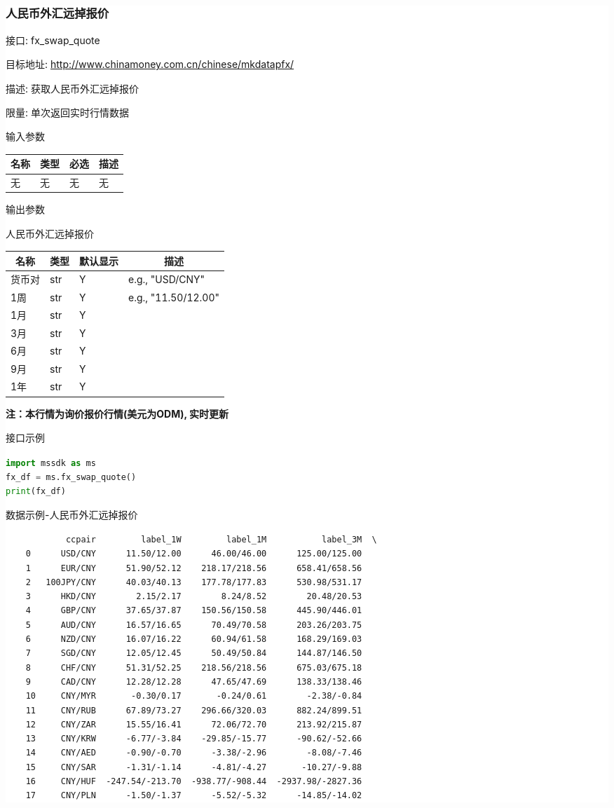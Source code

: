 ```
```

### 人民币外汇远掉报价

接口: fx_swap_quote

目标地址: http://www.chinamoney.com.cn/chinese/mkdatapfx/

描述: 获取人民币外汇远掉报价

限量: 单次返回实时行情数据

输入参数

| 名称   | 类型 | 必选 | 描述                                                                              |
| -------- | ---- | ---- | --- |
| 无 | 无 | 无 | 无 |

输出参数

人民币外汇远掉报价

| 名称          | 类型 | 默认显示 | 描述           |
| --------------- | ----- | -------- | ---------------- |
| 货币对      | str   | Y        |  e.g., "USD/CNY" |
| 1周      | str   | Y        |  e.g., "11.50/12.00" |
| 1月      | str   | Y        |   |
| 3月      | str   | Y        |   |
| 6月      | str   | Y        |   |
| 9月      | str   | Y        |   |
| 1年      | str   | Y        |   |

**注：本行情为询价报价行情(美元为ODM), 实时更新**
		
接口示例

```python
import mssdk as ms
fx_df = ms.fx_swap_quote()
print(fx_df)
```

数据示例-人民币外汇远掉报价

```
            ccpair         label_1W         label_1M           label_3M  \
    0      USD/CNY      11.50/12.00      46.00/46.00      125.00/125.00
    1      EUR/CNY      51.90/52.12    218.17/218.56      658.41/658.56
    2   100JPY/CNY      40.03/40.13    177.78/177.83      530.98/531.17
    3      HKD/CNY        2.15/2.17        8.24/8.52        20.48/20.53
    4      GBP/CNY      37.65/37.87    150.56/150.58      445.90/446.01
    5      AUD/CNY      16.57/16.65      70.49/70.58      203.26/203.75
    6      NZD/CNY      16.07/16.22      60.94/61.58      168.29/169.03
    7      SGD/CNY      12.05/12.45      50.49/50.84      144.87/146.50
    8      CHF/CNY      51.31/52.25    218.56/218.56      675.03/675.18
    9      CAD/CNY      12.28/12.28      47.65/47.69      138.33/138.46
    10     CNY/MYR       -0.30/0.17       -0.24/0.61        -2.38/-0.84
    11     CNY/RUB      67.89/73.27    296.66/320.03      882.24/899.51
    12     CNY/ZAR      15.55/16.41      72.06/72.70      213.92/215.87
    13     CNY/KRW      -6.77/-3.84    -29.85/-15.77      -90.62/-52.66
    14     CNY/AED      -0.90/-0.70      -3.38/-2.96        -8.08/-7.46
    15     CNY/SAR      -1.31/-1.14      -4.81/-4.27       -10.27/-9.88
    16     CNY/HUF  -247.54/-213.70  -938.77/-908.44  -2937.98/-2827.36
    17     CNY/PLN      -1.50/-1.37      -5.52/-5.32      -14.85/-14.02
```